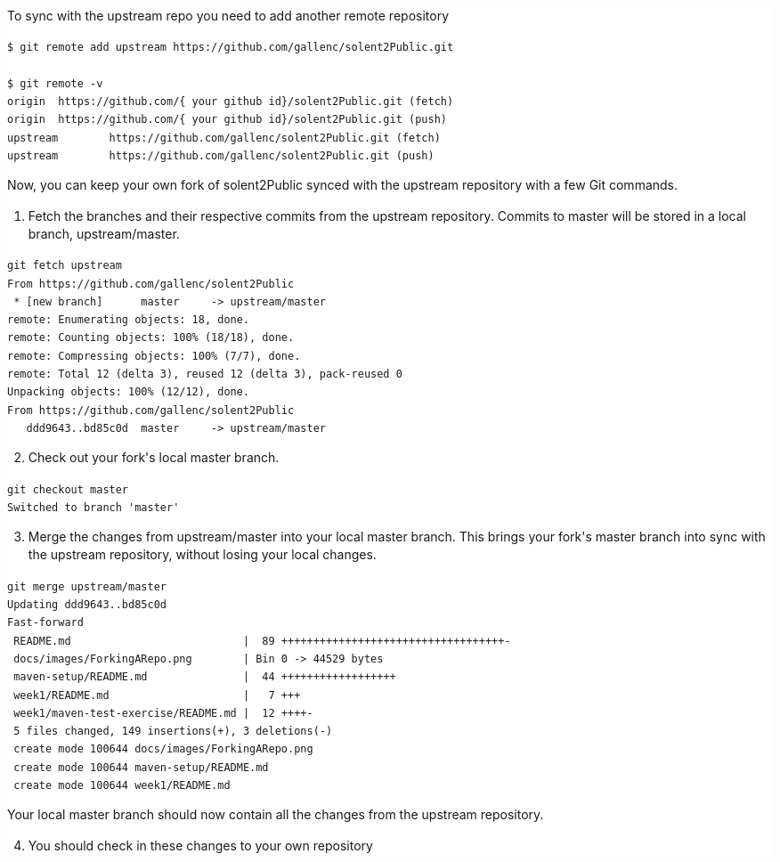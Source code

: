 To sync with the upstream repo you need to add another remote repository
```
$ git remote add upstream https://github.com/gallenc/solent2Public.git

$ git remote -v
origin  https://github.com/{ your github id}/solent2Public.git (fetch)
origin  https://github.com/{ your github id}/solent2Public.git (push)
upstream        https://github.com/gallenc/solent2Public.git (fetch)
upstream        https://github.com/gallenc/solent2Public.git (push)

```
Now, you can keep your own fork of solent2Public synced with the upstream repository with a few Git commands.

1. Fetch the branches and their respective commits from the upstream repository. 
Commits to master will be stored in a local branch, upstream/master.
```
git fetch upstream
From https://github.com/gallenc/solent2Public
 * [new branch]      master     -> upstream/master
remote: Enumerating objects: 18, done.
remote: Counting objects: 100% (18/18), done.
remote: Compressing objects: 100% (7/7), done.
remote: Total 12 (delta 3), reused 12 (delta 3), pack-reused 0
Unpacking objects: 100% (12/12), done.
From https://github.com/gallenc/solent2Public
   ddd9643..bd85c0d  master     -> upstream/master
```

2. Check out your fork's local master branch.
```
git checkout master
Switched to branch 'master'
```
3. Merge the changes from upstream/master into your local master branch. This brings your fork's master branch into sync with the upstream repository, without losing your local changes.
```
git merge upstream/master
Updating ddd9643..bd85c0d
Fast-forward
 README.md                           |  89 +++++++++++++++++++++++++++++++++++-
 docs/images/ForkingARepo.png        | Bin 0 -> 44529 bytes
 maven-setup/README.md               |  44 ++++++++++++++++++
 week1/README.md                     |   7 +++
 week1/maven-test-exercise/README.md |  12 ++++-
 5 files changed, 149 insertions(+), 3 deletions(-)
 create mode 100644 docs/images/ForkingARepo.png
 create mode 100644 maven-setup/README.md
 create mode 100644 week1/README.md
```
Your local master branch should now contain all the changes from the upstream repository.

4. You should check in these changes to your own repository
